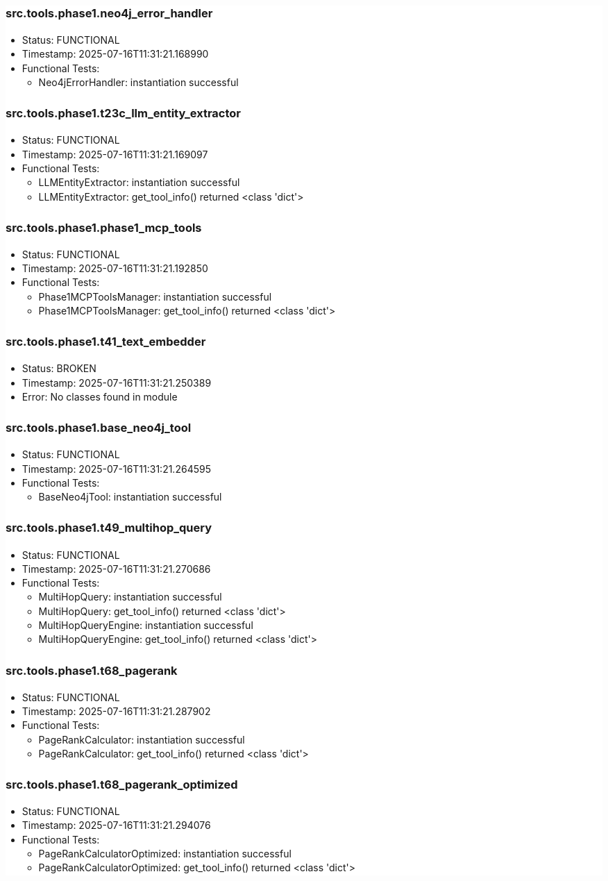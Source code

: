 ### src.tools.phase1.neo4j_error_handler
- Status: FUNCTIONAL
- Timestamp: 2025-07-16T11:31:21.168990
- Functional Tests:
  - Neo4jErrorHandler: instantiation successful

### src.tools.phase1.t23c_llm_entity_extractor
- Status: FUNCTIONAL
- Timestamp: 2025-07-16T11:31:21.169097
- Functional Tests:
  - LLMEntityExtractor: instantiation successful
  - LLMEntityExtractor: get_tool_info() returned <class 'dict'>

### src.tools.phase1.phase1_mcp_tools
- Status: FUNCTIONAL
- Timestamp: 2025-07-16T11:31:21.192850
- Functional Tests:
  - Phase1MCPToolsManager: instantiation successful
  - Phase1MCPToolsManager: get_tool_info() returned <class 'dict'>

### src.tools.phase1.t41_text_embedder
- Status: BROKEN
- Timestamp: 2025-07-16T11:31:21.250389
- Error: No classes found in module

### src.tools.phase1.base_neo4j_tool
- Status: FUNCTIONAL
- Timestamp: 2025-07-16T11:31:21.264595
- Functional Tests:
  - BaseNeo4jTool: instantiation successful

### src.tools.phase1.t49_multihop_query
- Status: FUNCTIONAL
- Timestamp: 2025-07-16T11:31:21.270686
- Functional Tests:
  - MultiHopQuery: instantiation successful
  - MultiHopQuery: get_tool_info() returned <class 'dict'>
  - MultiHopQueryEngine: instantiation successful
  - MultiHopQueryEngine: get_tool_info() returned <class 'dict'>

### src.tools.phase1.t68_pagerank
- Status: FUNCTIONAL
- Timestamp: 2025-07-16T11:31:21.287902
- Functional Tests:
  - PageRankCalculator: instantiation successful
  - PageRankCalculator: get_tool_info() returned <class 'dict'>

### src.tools.phase1.t68_pagerank_optimized
- Status: FUNCTIONAL
- Timestamp: 2025-07-16T11:31:21.294076
- Functional Tests:
  - PageRankCalculatorOptimized: instantiation successful
  - PageRankCalculatorOptimized: get_tool_info() returned <class 'dict'>
